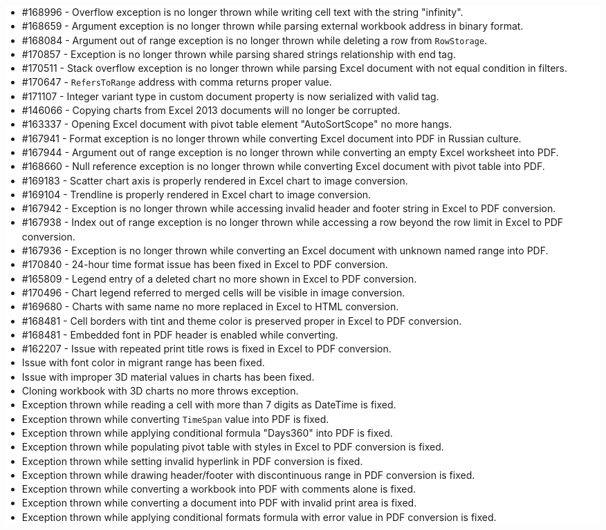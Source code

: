 * \#168996 - Overflow exception is no longer thrown while writing cell text with the string "infinity".
* \#168659 - Argument exception is no longer thrown while parsing external workbook address in binary format.
* \#168084 - Argument out of range exception is no longer thrown while deleting a row from `RowStorage`.
* \#170857 - Exception is no longer thrown while parsing shared strings relationship with end tag.
* \#170511 - Stack overflow exception is no longer thrown while parsing Excel document with not equal condition in filters.
* \#170647 - `RefersToRange` address with comma returns proper value.
* \#171107 - Integer variant type in custom document property is now serialized with valid tag.
* \#146066 - Copying charts from Excel 2013 documents will no longer be corrupted.
* \#163337 - Opening Excel document with pivot table element "AutoSortScope" no more hangs. 
* \#167941 - Format exception is no longer thrown while converting Excel document into PDF in Russian culture.
* \#167944 - Argument out of range exception is no longer thrown while converting an empty Excel worksheet into PDF.
* \#168660 - Null reference exception is no longer thrown while converting Excel document with pivot table into PDF.
* \#169183 - Scatter chart axis is properly rendered in Excel chart to image conversion.
* \#169104 - Trendline is properly rendered in Excel chart to image conversion.
* \#167942 - Exception is no longer thrown while accessing invalid header and footer string in Excel to PDF conversion.
* \#167938 - Index out of range exception is no longer thrown while accessing a row beyond the row limit in Excel to PDF conversion.
* \#167936 - Exception is no longer thrown while converting an Excel document with unknown named range into PDF.
* \#170840 - 24-hour time format issue has been fixed in Excel to PDF conversion.
* \#165809 - Legend entry of a deleted chart no more shown in Excel to PDF conversion.
* \#170496 - Chart legend referred to merged cells will be visible in image conversion.
* \#169680 - Charts with same name no more replaced in Excel to HTML conversion.
* \#168481 - Cell borders with tint and theme color is preserved proper in Excel to PDF conversion.
* \#168481 - Embedded font in PDF header is enabled while converting.
* \#162207 - Issue with repeated print title rows is fixed in Excel to PDF conversion.
* Issue with font color in migrant range has been fixed.
* Issue with improper 3D material values in charts has been fixed.
* Cloning workbook with 3D charts no more throws exception.
* Exception thrown while reading a cell with more than 7 digits as DateTime is fixed.
* Exception thrown while converting `TimeSpan` value into PDF is fixed.
* Exception thrown while applying conditional formula "Days360" into PDF is fixed.
* Exception thrown while populating pivot table with styles in Excel to PDF conversion is fixed.
* Exception thrown while setting invalid hyperlink in PDF conversion is fixed.
* Exception thrown while drawing header/footer with discontinuous range in PDF conversion is fixed.
* Exception thrown while converting a workbook into PDF with comments alone is fixed.
* Exception thrown while converting a document into PDF with invalid print area is fixed.
* Exception thrown while applying conditional formats formula with error value in PDF conversion is fixed.

